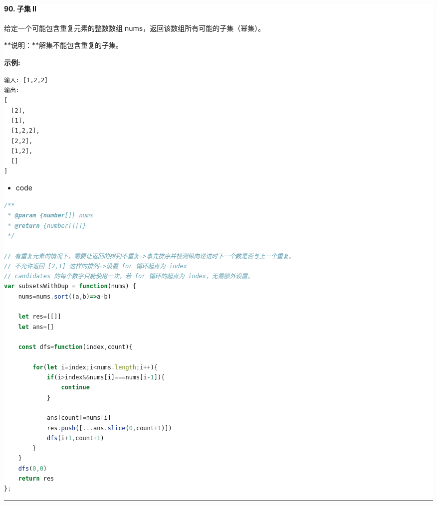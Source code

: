 #### 90. 子集 II

给定一个可能包含重复元素的整数数组 nums，返回该数组所有可能的子集（幂集）。

**说明：**解集不能包含重复的子集。

**示例:**

```
输入: [1,2,2]
输出:
[
  [2],
  [1],
  [1,2,2],
  [2,2],
  [1,2],
  []
]
```

* code

```js
/**
 * @param {number[]} nums
 * @return {number[][]}
 */

// 有重复元素的情况下，需要让返回的排列不重复=>事先排序并检测纵向递进时下一个数是否与上一个重复。
// 不允许返回 [2,1] 这样的排列=>设置 for 循环起点为 index
// candidates 的每个数字只能使用一次，若 for 循环的起点为 index，无需额外设置。
var subsetsWithDup = function(nums) {
    nums=nums.sort((a,b)=>a-b)

    let res=[[]]
    let ans=[]

    const dfs=function(index,count){

        for(let i=index;i<nums.length;i++){
            if(i>index&&nums[i]===nums[i-1]){
                continue
            }

            ans[count]=nums[i]
            res.push([...ans.slice(0,count+1)])
            dfs(i+1,count+1)
        }
    }
    dfs(0,0)
    return res
};
```

---
